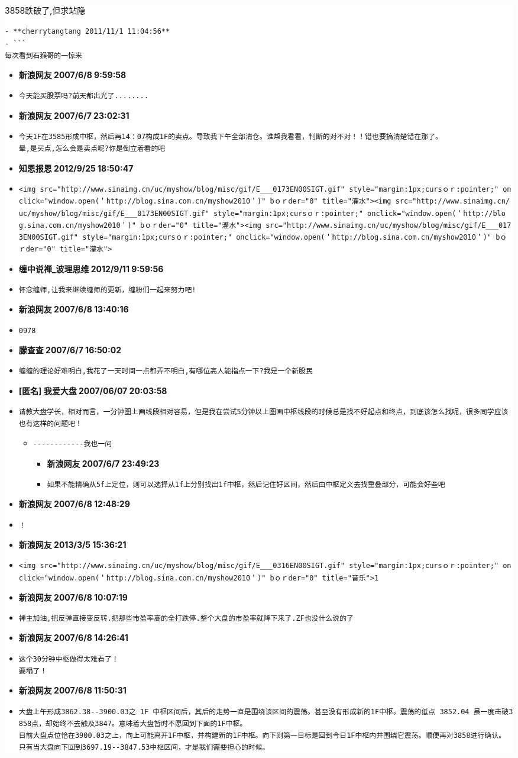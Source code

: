   3858跌破了,但求站隐
  ```
- **cherrytangtang 2011/11/1 11:04:56**
- ```
  每次看到石猴哥的一惊来
  ```
- **新浪网友 2007/6/8 9:59:58**
- ```
  今天能买股票吗?前天都出光了........
  ```
- **新浪网友 2007/6/7 23:02:31**
- ```
  今天1F在3585形成中枢，然后再14：07构成1F的卖点。导致我下午全部清仓。谁帮我看看，判断的对不对！！错也要搞清楚错在那了。 
  晕,是买点,怎么会是卖点呢?你是倒立着看的吧
  ```
- **知恩报恩 2012/9/25 18:50:47**
- ```
  <img src="http://www.sinaimg.cn/uc/myshow/blog/misc/gif/E___0173EN00SIGT.gif" style="margin:1px;cursｏｒ:pointer;" onclick="window.open(＇http://blog.sina.com.cn/myshow2010＇)" bｏｒder="0" title="灌水"><img src="http://www.sinaimg.cn/uc/myshow/blog/misc/gif/E___0173EN00SIGT.gif" style="margin:1px;cursｏｒ:pointer;" onclick="window.open(＇http://blog.sina.com.cn/myshow2010＇)" bｏｒder="0" title="灌水"><img src="http://www.sinaimg.cn/uc/myshow/blog/misc/gif/E___0173EN00SIGT.gif" style="margin:1px;cursｏｒ:pointer;" onclick="window.open(＇http://blog.sina.com.cn/myshow2010＇)" bｏｒder="0" title="灌水">
  ```
- **缠中说禅_波理思维 2012/9/11 9:59:56**
- ```
  怀念缠师,让我来继续缠师的更新，缠粉们一起来努力吧!
  ```
- **新浪网友 2007/6/8 13:40:16**
- ```
  0978
  ```
- **朦查查 2007/6/7 16:50:02**
- ```
  缠缠的理论好难明白,我花了一天时间一点都弄不明白,有哪位高人能指点一下?我是一个新股民
  ```
- **[匿名] 我爱大盘  2007/06/07 20:03:58**
- ```
  请教大盘学长，相对而言，一分钟图上画线段相对容易，但是我在尝试5分钟以上图画中枢线段的时候总是找不好起点和终点，到底该怎么找呢，很多同学应该也有这样的问题吧！ 
  ```
   - ```
     ------------我也一问
     ```
      - **新浪网友 2007/6/7 23:49:23**
      - ```
        如果不能精确从5f上定位，则可以选择从1f上分别找出1f中枢，然后记住好区间，然后由中枢定义去找重叠部分，可能会好些吧
        ```
- **新浪网友 2007/6/8 12:48:29**
- ```
  ！
  ```
- **新浪网友 2013/3/5 15:36:21**
- ```
  <img src="http://www.sinaimg.cn/uc/myshow/blog/misc/gif/E___0316EN00SIGT.gif" style="margin:1px;cursｏｒ:pointer;" onclick="window.open(＇http://blog.sina.com.cn/myshow2010＇)" bｏｒder="0" title="音乐">1
  ```
- **新浪网友 2007/6/8 10:07:19**
- ```
  禅主加油,把反弹直接变反转.把那些市盈率高的全打跌停.整个大盘的市盈率就降下来了.ZF也没什么说的了
  ```
- **新浪网友 2007/6/8 14:26:41**
- ```
  这个30分钟中枢做得太难看了！
  要塌了！
  ```
- **新浪网友 2007/6/8 11:50:31**
- ```
  大盘上午形成3862.38--3900.03之 1F 中枢区间后，其后的走势一直是围绕该区间的震荡。甚至没有形成新的1F中枢。震荡的低点 3852.04 虽一度击破3858点，却始终不去触及3847。意味着大盘暂时不愿回到下面的1F中枢。
  目前大盘点位恰在3900.03之上，向上可能离开1F中枢，并构建新的1F中枢。向下则第一目标是回到今日1F中枢内并围绕它震荡。顺便再对3858进行确认。
  只有当大盘向下回到3697.19--3847.53中枢区间，才是我们需要担心的时候。
  ```